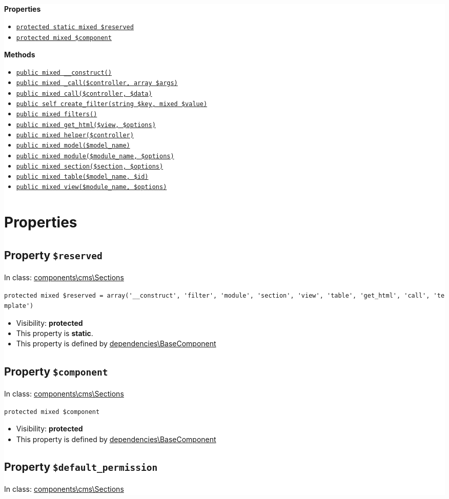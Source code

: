 **Properties**
* [`protected static mixed $reserved`](#property-reserved)
* [`protected mixed $component`](#property-component)

**Methods**
* [`public mixed __construct()`](#method-__construct)
* [`public mixed _call($controller, array $args)`](#method-_call)
* [`public mixed call($controller, $data)`](#method-call)
* [`public self create_filter(string $key, mixed $value)`](#method-create_filter)
* [`public mixed filters()`](#method-filters)
* [`public mixed get_html($view, $options)`](#method-get_html)
* [`public mixed helper($controller)`](#method-helper)
* [`public mixed model($model_name)`](#method-model)
* [`public mixed module($module_name, $options)`](#method-module)
* [`public mixed section($section, $options)`](#method-section)
* [`public mixed table($model_name, $id)`](#method-table)
* [`public mixed view($module_name, $options)`](#method-view)



# Properties


## Property `$reserved`
In class: [components\cms\Sections](#top)

```
protected mixed $reserved = array('__construct', 'filter', 'module', 'section', 'view', 'table', 'get_html', 'call', 'template')
```





* Visibility: **protected**
* This property is **static**.
* This property is defined by [dependencies\BaseComponent](../../dependencies/BaseComponent.md)


## Property `$component`
In class: [components\cms\Sections](#top)

```
protected mixed $component
```





* Visibility: **protected**
* This property is defined by [dependencies\BaseComponent](../../dependencies/BaseComponent.md)


## Property `$default_permission`
In class: [components\cms\Sections](#top)
